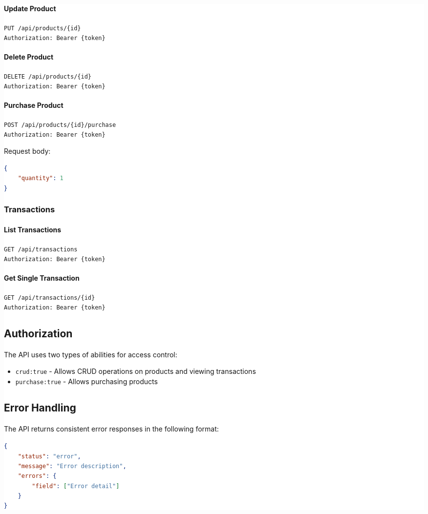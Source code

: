 #### Update Product

```
PUT /api/products/{id}
Authorization: Bearer {token}
```

#### Delete Product

```
DELETE /api/products/{id}
Authorization: Bearer {token}
```

#### Purchase Product

```
POST /api/products/{id}/purchase
Authorization: Bearer {token}
```

Request body:

```json
{
    "quantity": 1
}
```

### Transactions

#### List Transactions

```
GET /api/transactions
Authorization: Bearer {token}
```

#### Get Single Transaction

```
GET /api/transactions/{id}
Authorization: Bearer {token}
```

## Authorization

The API uses two types of abilities for access control:

-   `crud:true` - Allows CRUD operations on products and viewing transactions
-   `purchase:true` - Allows purchasing products

## Error Handling

The API returns consistent error responses in the following format:

```json
{
    "status": "error",
    "message": "Error description",
    "errors": {
        "field": ["Error detail"]
    }
}
```
